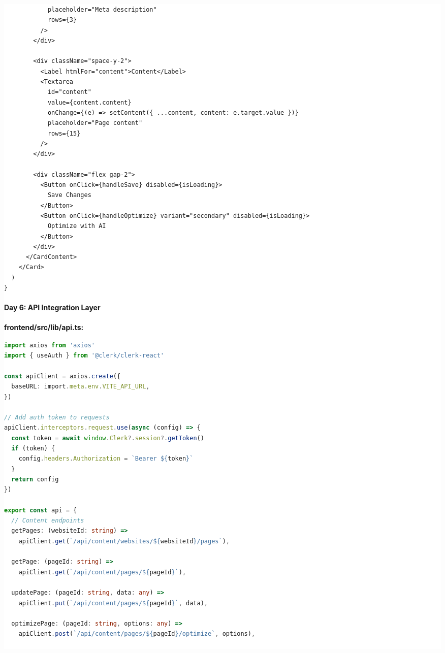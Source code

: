 ```tsx
            placeholder="Meta description"
            rows={3}
          />
        </div>
        
        <div className="space-y-2">
          <Label htmlFor="content">Content</Label>
          <Textarea
            id="content"
            value={content.content}
            onChange={(e) => setContent({ ...content, content: e.target.value })}
            placeholder="Page content"
            rows={15}
          />
        </div>
        
        <div className="flex gap-2">
          <Button onClick={handleSave} disabled={isLoading}>
            Save Changes
          </Button>
          <Button onClick={handleOptimize} variant="secondary" disabled={isLoading}>
            Optimize with AI
          </Button>
        </div>
      </CardContent>
    </Card>
  )
}
```

#### Day 6: API Integration Layer

**frontend/src/lib/api.ts:**
```typescript
import axios from 'axios'
import { useAuth } from '@clerk/clerk-react'

const apiClient = axios.create({
  baseURL: import.meta.env.VITE_API_URL,
})

// Add auth token to requests
apiClient.interceptors.request.use(async (config) => {
  const token = await window.Clerk?.session?.getToken()
  if (token) {
    config.headers.Authorization = `Bearer ${token}`
  }
  return config
})

export const api = {
  // Content endpoints
  getPages: (websiteId: string) => 
    apiClient.get(`/api/content/websites/${websiteId}/pages`),
  
  getPage: (pageId: string) => 
    apiClient.get(`/api/content/pages/${pageId}`),
  
  updatePage: (pageId: string, data: any) => 
    apiClient.put(`/api/content/pages/${pageId}`, data),
  
  optimizePage: (pageId: string, options: any) => 
    apiClient.post(`/api/content/pages/${pageId}/optimize`, options),
  
```